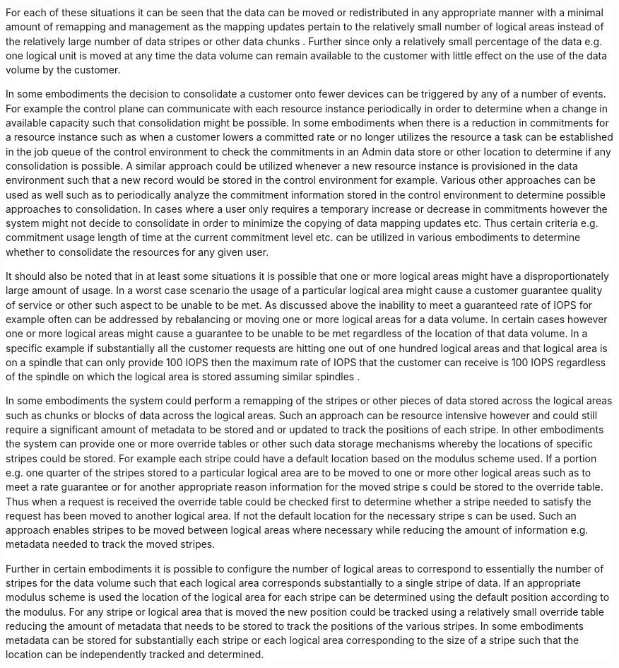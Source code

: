 For each of these situations it can be seen that the data can be moved or redistributed in any appropriate manner with a minimal amount of remapping and management as the mapping updates pertain to the relatively small number of logical areas instead of the relatively large number of data stripes or other data chunks . Further since only a relatively small percentage of the data e.g. one logical unit is moved at any time the data volume can remain available to the customer with little effect on the use of the data volume by the customer.

In some embodiments the decision to consolidate a customer onto fewer devices can be triggered by any of a number of events. For example the control plane can communicate with each resource instance periodically in order to determine when a change in available capacity such that consolidation might be possible. In some embodiments when there is a reduction in commitments for a resource instance such as when a customer lowers a committed rate or no longer utilizes the resource a task can be established in the job queue of the control environment to check the commitments in an Admin data store or other location to determine if any consolidation is possible. A similar approach could be utilized whenever a new resource instance is provisioned in the data environment such that a new record would be stored in the control environment for example. Various other approaches can be used as well such as to periodically analyze the commitment information stored in the control environment to determine possible approaches to consolidation. In cases where a user only requires a temporary increase or decrease in commitments however the system might not decide to consolidate in order to minimize the copying of data mapping updates etc. Thus certain criteria e.g. commitment usage length of time at the current commitment level etc. can be utilized in various embodiments to determine whether to consolidate the resources for any given user.

It should also be noted that in at least some situations it is possible that one or more logical areas might have a disproportionately large amount of usage. In a worst case scenario the usage of a particular logical area might cause a customer guarantee quality of service or other such aspect to be unable to be met. As discussed above the inability to meet a guaranteed rate of IOPS for example often can be addressed by rebalancing or moving one or more logical areas for a data volume. In certain cases however one or more logical areas might cause a guarantee to be unable to be met regardless of the location of that data volume. In a specific example if substantially all the customer requests are hitting one out of one hundred logical areas and that logical area is on a spindle that can only provide 100 IOPS then the maximum rate of IOPS that the customer can receive is 100 IOPS regardless of the spindle on which the logical area is stored assuming similar spindles .

In some embodiments the system could perform a remapping of the stripes or other pieces of data stored across the logical areas such as chunks or blocks of data across the logical areas. Such an approach can be resource intensive however and could still require a significant amount of metadata to be stored and or updated to track the positions of each stripe. In other embodiments the system can provide one or more override tables or other such data storage mechanisms whereby the locations of specific stripes could be stored. For example each stripe could have a default location based on the modulus scheme used. If a portion e.g. one quarter of the stripes stored to a particular logical area are to be moved to one or more other logical areas such as to meet a rate guarantee or for another appropriate reason information for the moved stripe s could be stored to the override table. Thus when a request is received the override table could be checked first to determine whether a stripe needed to satisfy the request has been moved to another logical area. If not the default location for the necessary stripe s can be used. Such an approach enables stripes to be moved between logical areas where necessary while reducing the amount of information e.g. metadata needed to track the moved stripes.

Further in certain embodiments it is possible to configure the number of logical areas to correspond to essentially the number of stripes for the data volume such that each logical area corresponds substantially to a single stripe of data. If an appropriate modulus scheme is used the location of the logical area for each stripe can be determined using the default position according to the modulus. For any stripe or logical area that is moved the new position could be tracked using a relatively small override table reducing the amount of metadata that needs to be stored to track the positions of the various stripes. In some embodiments metadata can be stored for substantially each stripe or each logical area corresponding to the size of a stripe such that the location can be independently tracked and determined.
